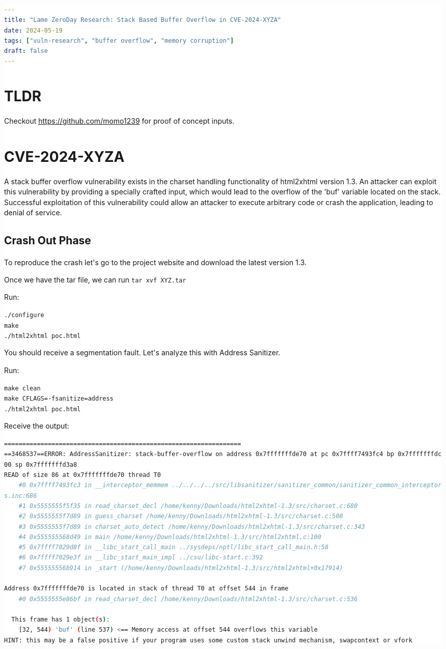 ```yaml
---
title: "Lame ZeroDay Research: Stack Based Buffer Overflow in CVE-2024-XYZA"
date: 2024-05-19
tags: ["vuln-research", "buffer overflow", "memory corruption"]
draft: false
---
```

# TLDR
Checkout https://github.com/momo1239 for proof of concept inputs.


# CVE-2024-XYZA

A stack buffer overflow vulnerability exists in the charset handling functionality of html2xhtml version 1.3. An attacker can exploit this vulnerability by providing a specially crafted input, which would lead to the overflow of the 'buf' variable located on the stack. Successful exploitation of this vulnerability could allow an attacker to execute arbitrary code or crash the application, leading to denial of service.

## Crash Out Phase
To reproduce the crash let's go to the project website and download the latest version 1.3.

Once we have the tar file, we can run `tar xvf XYZ.tar`

Run:
```
./configure
make
./html2xhtml poc.html
```

You should receive a segmentation fault. Let's analyze this with Address Sanitizer. 

Run:
```
make clean
make CFLAGS=-fsanitize=address
./html2xhtml poc.html
```

Receive the output:
```bash
=================================================================
==3468537==ERROR: AddressSanitizer: stack-buffer-overflow on address 0x7fffffffde70 at pc 0x7ffff7493fc4 bp 0x7fffffffdc00 sp 0x7fffffffd3a8
READ of size 86 at 0x7fffffffde70 thread T0
    #0 0x7ffff7493fc3 in __interceptor_memmem ../../../../src/libsanitizer/sanitizer_common/sanitizer_common_interceptors.inc:686
    #1 0x5555555f5f35 in read_charset_decl /home/kenny/Downloads/html2xhtml-1.3/src/charset.c:680
    #2 0x5555555f7d89 in guess_charset /home/kenny/Downloads/html2xhtml-1.3/src/charset.c:508
    #3 0x5555555f7d89 in charset_auto_detect /home/kenny/Downloads/html2xhtml-1.3/src/charset.c:343
    #4 0x555555568d49 in main /home/kenny/Downloads/html2xhtml-1.3/src/html2xhtml.c:100
    #5 0x7ffff7029d8f in __libc_start_call_main ../sysdeps/nptl/libc_start_call_main.h:58
    #6 0x7ffff7029e3f in __libc_start_main_impl ../csu/libc-start.c:392
    #7 0x55555556b914 in _start (/home/kenny/Downloads/html2xhtml-1.3/src/html2xhtml+0x17914)

Address 0x7fffffffde70 is located in stack of thread T0 at offset 544 in frame
    #0 0x5555555e86bf in read_charset_decl /home/kenny/Downloads/html2xhtml-1.3/src/charset.c:536

  This frame has 1 object(s):
    [32, 544) 'buf' (line 537) <== Memory access at offset 544 overflows this variable
HINT: this may be a false positive if your program uses some custom stack unwind mechanism, swapcontext or vfork
```